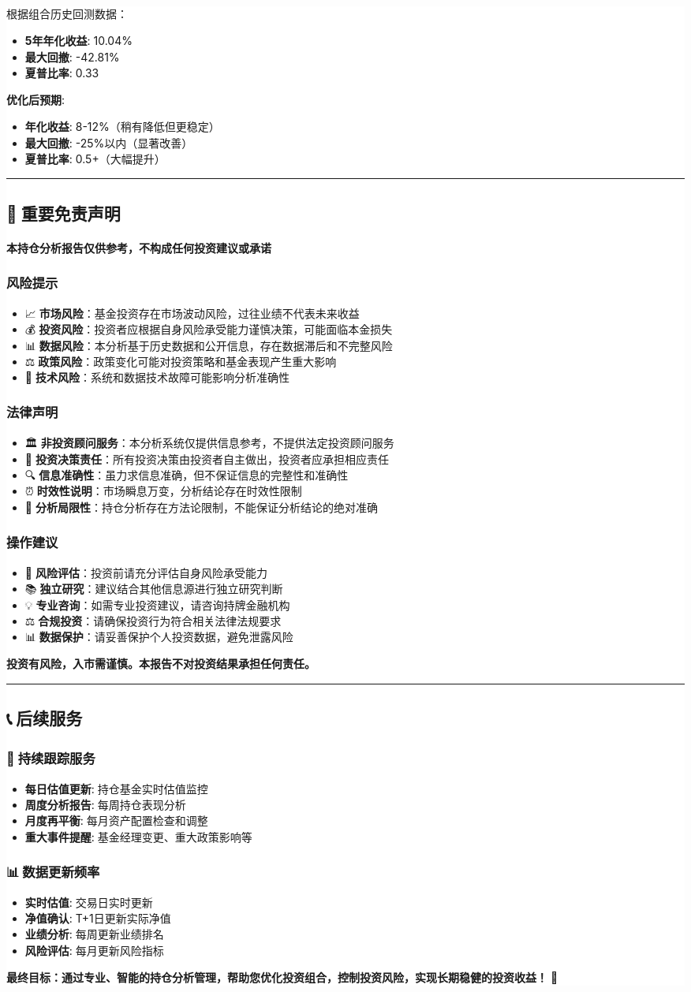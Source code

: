 根据组合历史回测数据：
- **5年年化收益**: 10.04%
- **最大回撤**: -42.81%
- **夏普比率**: 0.33

**优化后预期**:
- **年化收益**: 8-12%（稍有降低但更稳定）
- **最大回撤**: -25%以内（显著改善）
- **夏普比率**: 0.5+（大幅提升）

---

## 🚨 重要免责声明

**本持仓分析报告仅供参考，不构成任何投资建议或承诺**

### 风险提示
- 📈 **市场风险**：基金投资存在市场波动风险，过往业绩不代表未来收益
- 💰 **投资风险**：投资者应根据自身风险承受能力谨慎决策，可能面临本金损失
- 📊 **数据风险**：本分析基于历史数据和公开信息，存在数据滞后和不完整风险
- ⚖️ **政策风险**：政策变化可能对投资策略和基金表现产生重大影响
- 🔧 **技术风险**：系统和数据技术故障可能影响分析准确性

### 法律声明
- 🏛️ **非投资顾问服务**：本分析系统仅提供信息参考，不提供法定投资顾问服务
- 📝 **投资决策责任**：所有投资决策由投资者自主做出，投资者应承担相应责任
- 🔍 **信息准确性**：虽力求信息准确，但不保证信息的完整性和准确性
- ⏰ **时效性说明**：市场瞬息万变，分析结论存在时效性限制
- 🎯 **分析局限性**：持仓分析存在方法论限制，不能保证分析结论的绝对准确

### 操作建议
- 🎯 **风险评估**：投资前请充分评估自身风险承受能力
- 📚 **独立研究**：建议结合其他信息源进行独立研究判断
- 💡 **专业咨询**：如需专业投资建议，请咨询持牌金融机构
- ⚖️ **合规投资**：请确保投资行为符合相关法律法规要求
- 📊 **数据保护**：请妥善保护个人投资数据，避免泄露风险

**投资有风险，入市需谨慎。本报告不对投资结果承担任何责任。**

---

## 📞 后续服务

### 🔄 **持续跟踪服务**
- **每日估值更新**: 持仓基金实时估值监控
- **周度分析报告**: 每周持仓表现分析
- **月度再平衡**: 每月资产配置检查和调整
- **重大事件提醒**: 基金经理变更、重大政策影响等

### 📊 **数据更新频率**
- **实时估值**: 交易日实时更新
- **净值确认**: T+1日更新实际净值
- **业绩分析**: 每周更新业绩排名
- **风险评估**: 每月更新风险指标

**最终目标：通过专业、智能的持仓分析管理，帮助您优化投资组合，控制投资风险，实现长期稳健的投资收益！** 🎯

